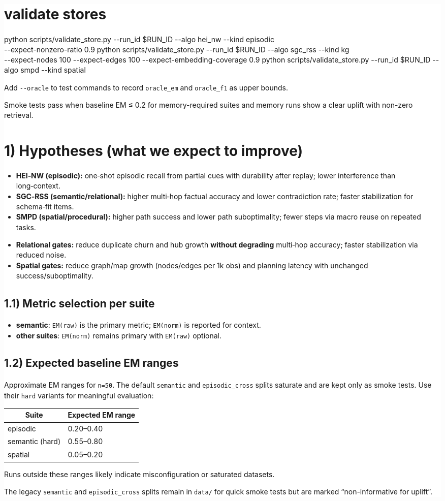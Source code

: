 # validate stores
python scripts/validate_store.py --run_id $RUN_ID --algo hei_nw --kind episodic \
  --expect-nonzero-ratio 0.9
python scripts/validate_store.py --run_id $RUN_ID --algo sgc_rss --kind kg \
  --expect-nodes 100 --expect-edges 100 --expect-embedding-coverage 0.9
python scripts/validate_store.py --run_id $RUN_ID --algo smpd --kind spatial

Add `--oracle` to test commands to record `oracle_em` and `oracle_f1` as upper
bounds.

Smoke tests pass when baseline EM ≤ 0.2 for memory-required suites and
memory runs show a clear uplift with non-zero retrieval.

# 1) Hypotheses (what we expect to improve)

- **HEI‑NW (episodic):** one‑shot episodic recall from partial cues with durability after replay; lower interference than long‑context.
- **SGC‑RSS (semantic/relational):** higher multi‑hop factual accuracy and lower contradiction rate; faster stabilization for schema‑fit items.
- **SMPD (spatial/procedural):** higher path success and lower path suboptimality; fewer steps via macro reuse on repeated tasks.
* **Relational gates:** reduce duplicate churn and hub growth **without degrading** multi‑hop accuracy; faster stabilization via reduced noise.
* **Spatial gates:** reduce graph/map growth (nodes/edges per 1k obs) and planning latency with unchanged success/suboptimality.

## 1.1) Metric selection per suite

- **semantic**: `EM(raw)` is the primary metric; `EM(norm)` is reported for
  context.
- **other suites**: `EM(norm)` remains primary with `EM(raw)` optional.

## 1.2) Expected baseline EM ranges

Approximate EM ranges for `n=50`. The default `semantic` and `episodic_cross`
splits saturate and are kept only as smoke tests. Use their `hard` variants for
meaningful evaluation:

| Suite            | Expected EM range |
|------------------|------------------|
| episodic         | 0.20–0.40        |
| semantic (hard)  | 0.55–0.80        |
| spatial          | 0.05–0.20        |

Runs outside these ranges likely indicate misconfiguration or saturated datasets.

The legacy `semantic` and `episodic_cross` splits remain in `data/` for quick
smoke tests but are marked “non-informative for uplift”.
